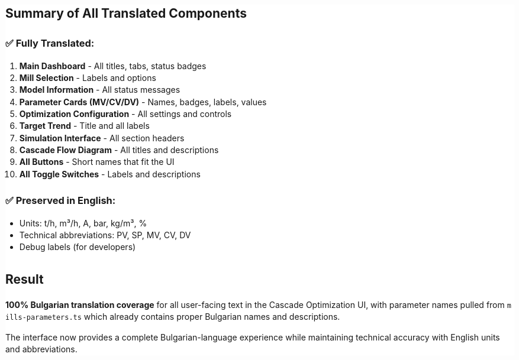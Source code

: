 ## Summary of All Translated Components

### ✅ Fully Translated:
1. **Main Dashboard** - All titles, tabs, status badges
2. **Mill Selection** - Labels and options
3. **Model Information** - All status messages
4. **Parameter Cards (MV/CV/DV)** - Names, badges, labels, values
5. **Optimization Configuration** - All settings and controls
6. **Target Trend** - Title and all labels
7. **Simulation Interface** - All section headers
8. **Cascade Flow Diagram** - All titles and descriptions
9. **All Buttons** - Short names that fit the UI
10. **All Toggle Switches** - Labels and descriptions

### ✅ Preserved in English:
- Units: t/h, m³/h, A, bar, kg/m³, %
- Technical abbreviations: PV, SP, MV, CV, DV
- Debug labels (for developers)

## Result

**100% Bulgarian translation coverage** for all user-facing text in the Cascade Optimization UI, with parameter names pulled from `mills-parameters.ts` which already contains proper Bulgarian names and descriptions.

The interface now provides a complete Bulgarian-language experience while maintaining technical accuracy with English units and abbreviations.
